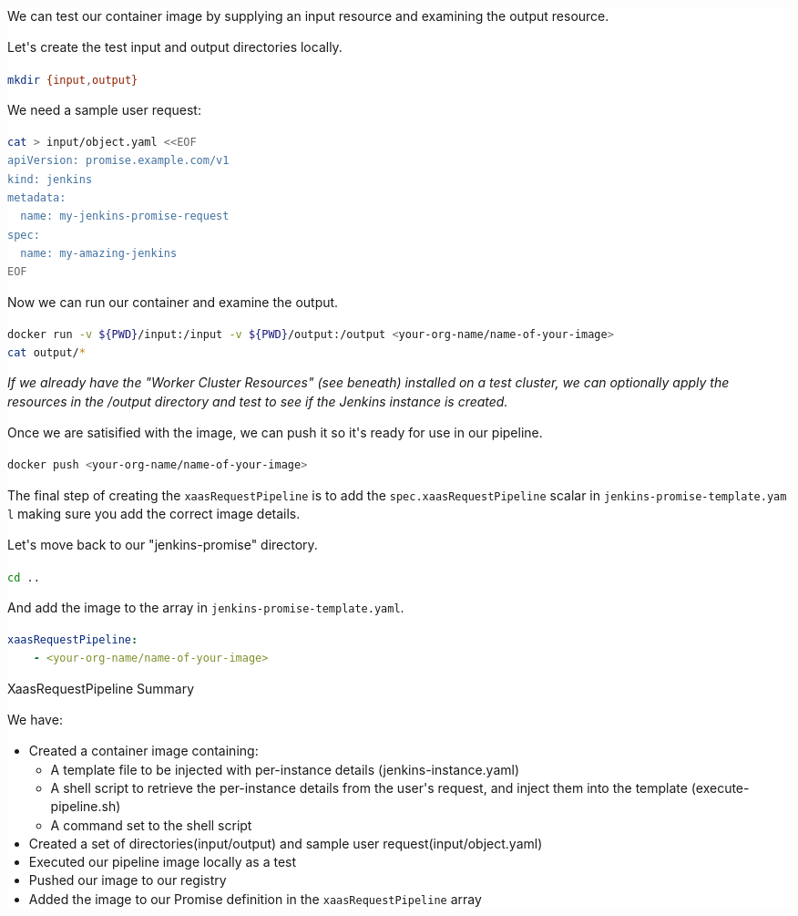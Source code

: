 We can test our container image by supplying an input resource and examining the output resource.

Let's create the test input and output directories locally.

```bash
mkdir {input,output}
```

We need a sample user request:

```bash
cat > input/object.yaml <<EOF
apiVersion: promise.example.com/v1
kind: jenkins
metadata:
  name: my-jenkins-promise-request
spec:
  name: my-amazing-jenkins
EOF
```

Now we can run our container and examine the output.

```bash
docker run -v ${PWD}/input:/input -v ${PWD}/output:/output <your-org-name/name-of-your-image>
cat output/*
```

*If we already have the "Worker Cluster Resources" (see beneath) installed on a test cluster, we can optionally apply the resources in the /output directory and test to see if the Jenkins instance is created.*

Once we are satisified with the image, we can push it so it's ready for use in our pipeline.
```bash
docker push <your-org-name/name-of-your-image>
```

The final step of creating the `xaasRequestPipeline` is to add the  `spec.xaasRequestPipeline` scalar in `jenkins-promise-template.yaml` making sure you add the correct image details.

Let's move back to our "jenkins-promise" directory.

```bash
cd ..
```

And add the image to the array in `jenkins-promise-template.yaml`.

```yaml
xaasRequestPipeline:
    - <your-org-name/name-of-your-image>
```

XaasRequestPipeline Summary

We have:
- Created a container image containing:
    - A template file to be injected with per-instance details (jenkins-instance.yaml)
    - A shell script to retrieve the per-instance details from the user's request, and inject them into the template (execute-pipeline.sh)
    - A command set to the shell script
- Created a set of directories(input/output) and sample user request(input/object.yaml)
- Executed our pipeline image locally as a test
- Pushed our image to our registry
- Added the image to our Promise definition in the `xaasRequestPipeline` array
